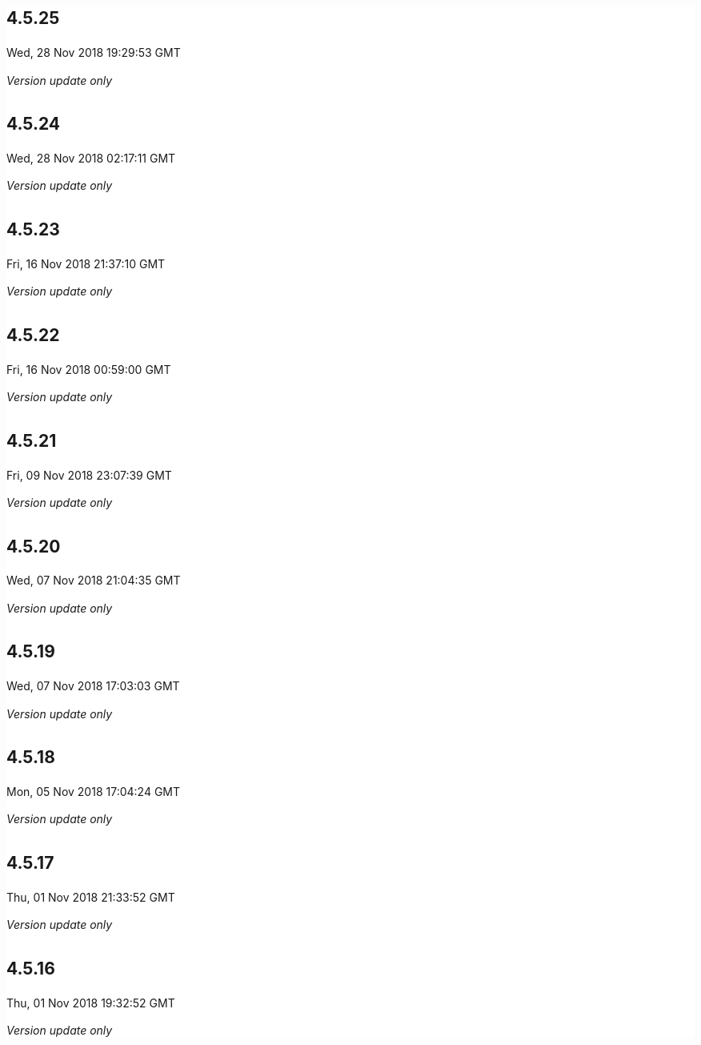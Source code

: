 ## 4.5.25
Wed, 28 Nov 2018 19:29:53 GMT

_Version update only_

## 4.5.24
Wed, 28 Nov 2018 02:17:11 GMT

_Version update only_

## 4.5.23
Fri, 16 Nov 2018 21:37:10 GMT

_Version update only_

## 4.5.22
Fri, 16 Nov 2018 00:59:00 GMT

_Version update only_

## 4.5.21
Fri, 09 Nov 2018 23:07:39 GMT

_Version update only_

## 4.5.20
Wed, 07 Nov 2018 21:04:35 GMT

_Version update only_

## 4.5.19
Wed, 07 Nov 2018 17:03:03 GMT

_Version update only_

## 4.5.18
Mon, 05 Nov 2018 17:04:24 GMT

_Version update only_

## 4.5.17
Thu, 01 Nov 2018 21:33:52 GMT

_Version update only_

## 4.5.16
Thu, 01 Nov 2018 19:32:52 GMT

_Version update only_
